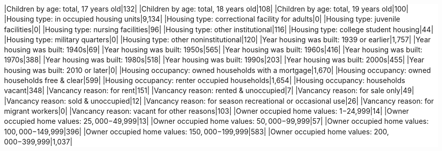 |Children by age: total, 17 years old|132|
|Children by age: total, 18 years old|108|
|Children by age: total, 19 years old|100|
|Housing type: in occupied housing units|9,134|
|Housing type: correctional facility for adults|0|
|Housing type: juvenile facilities|0|
|Housing type: nursing facilities|96|
|Housing type: other institutional|116|
|Housing type: college student housing|44|
|Housing type: military quarters|0|
|Housing type: other noninstitutional|120|
|Year housing was built: 1939 or earlier|1,757|
|Year housing was built: 1940s|69|
|Year housing was built: 1950s|565|
|Year housing was built: 1960s|416|
|Year housing was built: 1970s|388|
|Year housing was built: 1980s|518|
|Year housing was built: 1990s|203|
|Year housing was built: 2000s|455|
|Year housing was built: 2010 or later|0|
|Housing occupancy: owned households with a mortgage|1,670|
|Housing occupancy: owned households free & clear|599|
|Housing occupancy: renter occupied households|1,654|
|Housing occupancy: households vacant|348|
|Vancancy reason: for rent|151|
|Vancancy reason: rented & unoccupied|7|
|Vancancy reason: for sale only|49|
|Vancancy reason: sold & unoccupied|12|
|Vancancy reason: for season recreational or occasional use|26|
|Vancancy reason: for migrant workers|0|
|Vancancy reason: vacant for other reasons|103|
|Owner occupied home values: $1-$24,999|14|
|Owner occupied home values: $25,000-$49,999|13|
|Owner occupied home values: $50,000-$99,999|57|
|Owner occupied home values: $100,000-$149,999|396|
|Owner occupied home values: $150,000-$199,999|583|
|Owner occupied home values: $200,000-$399,999|1,037|